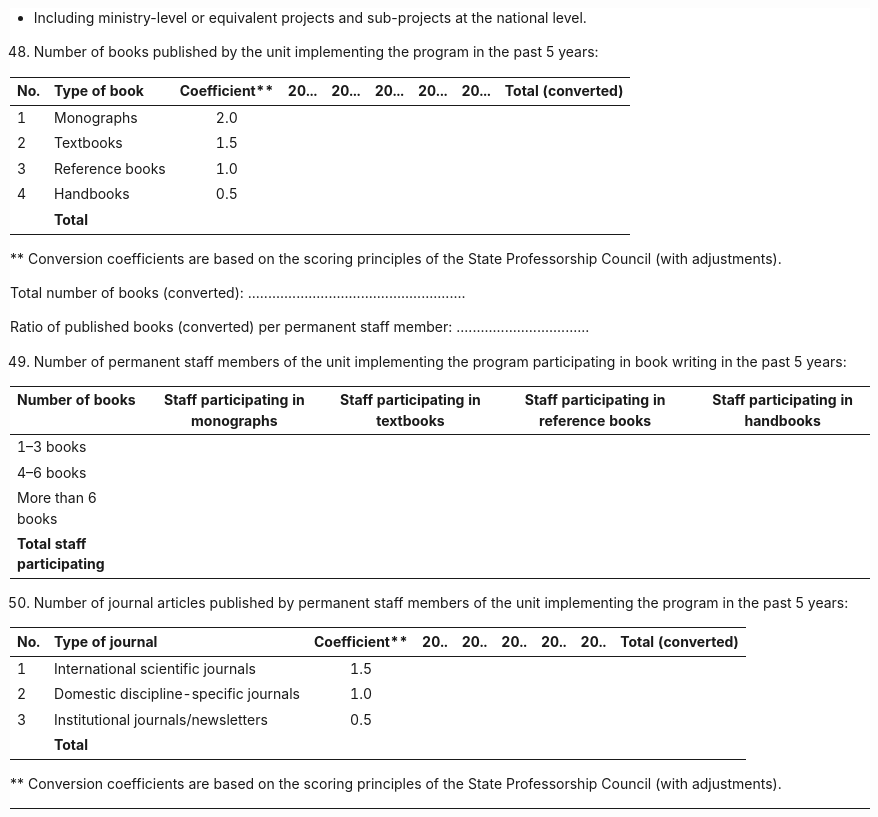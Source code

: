 * Including ministry-level or equivalent projects and sub-projects at the national level.

48. Number of books published by the unit implementing the program in the past 5 years:

| No. | Type of book | Coefficient** | **20...** | **20...** | **20...** | **20...** | **20...** | Total (converted) |
| :- | :--- | :---: | :---: | :---: | :---: | :---: | :---: | :---: |
| 1 | Monographs | 2.0 | | | | | | |
| 2 | Textbooks | 1.5 | | | | | | |
| 3 | Reference books | 1.0 | | | | | | |
| 4 | Handbooks | 0.5 | | | | | | |
| | **Total** | | | | | | | |

** Conversion coefficients are based on the scoring principles of the State Professorship Council (with adjustments).

Total number of books (converted): ......................................................

Ratio of published books (converted) per permanent staff member: .................................

49. Number of permanent staff members of the unit implementing the program participating in book writing in the past 5 years:

| Number of books | Staff participating in monographs | Staff participating in textbooks | Staff participating in reference books | Staff participating in handbooks |
| :--- | :---: | :---: | :---: | :---: |
| 1–3 books | | | | |
| 4–6 books | | | | |
| More than 6 books | | | | |
| **Total staff participating** | | | | |

50. Number of journal articles published by permanent staff members of the unit implementing the program in the past 5 years:

| No. | Type of journal | Coefficient** | **20..** | **20..** | **20..** | **20..** | **20..** | Total (converted) |
| :- | :--- | :---: | :---: | :---: | :---: | :---: | :---: | :---: |
| 1 | International scientific journals | 1.5 | | | | | | |
| 2 | Domestic discipline-specific journals | 1.0 | | | | | | |
| 3 | Institutional journals/newsletters | 0.5 | | | | | | |
| | **Total** | | | | | | | |

** Conversion coefficients are based on the scoring principles of the State Professorship Council (with adjustments).

---
